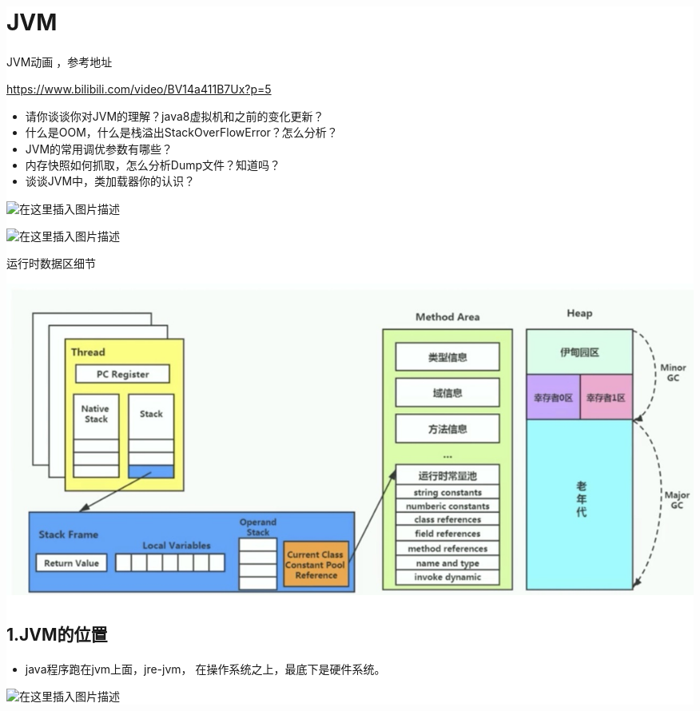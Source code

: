 # JVM



JVM动画 ，参考地址

https://www.bilibili.com/video/BV14a411B7Ux?p=5





- 请你谈谈你对JVM的理解？java8虚拟机和之前的变化更新？
- 什么是OOM，什么是栈溢出StackOverFlowError？怎么分析？
- JVM的常用调优参数有哪些？
- 内存快照如何抓取，怎么分析Dump文件？知道吗？
- 谈谈JVM中，类加载器你的认识？

![在这里插入图片描述](https://img-blog.csdnimg.cn/20210204092559109.png?x-oss-process=image/watermark,type_ZmFuZ3poZW5naGVpdGk,shadow_10,text_aHR0cHM6Ly9ibG9nLmNzZG4ubmV0L2ZhbmppYW5oYWk=,size_16,color_FFFFFF,t_70)

![在这里插入图片描述](https://img-blog.csdnimg.cn/20210204092529560.png?x-oss-process=image/watermark,type_ZmFuZ3poZW5naGVpdGk,shadow_10,text_aHR0cHM6Ly9ibG9nLmNzZG4ubmV0L2ZhbmppYW5oYWk=,size_16,color_FFFFFF,t_70)



运行时数据区细节

![preview](JVM笔记.assets/v2-6dedd86d39ce424575c62033daeddeb9_r.jpg)





## 1.JVM的位置

- java程序跑在jvm上面，jre-jvm， 在操作系统之上，最底下是硬件系统。

![在这里插入图片描述](https://img-blog.csdnimg.cn/20210204091904450.png?x-oss-process=image/watermark,type_ZmFuZ3poZW5naGVpdGk,shadow_10,text_aHR0cHM6Ly9ibG9nLmNzZG4ubmV0L2ZhbmppYW5oYWk=,size_16,color_FFFFFF,t_70)
